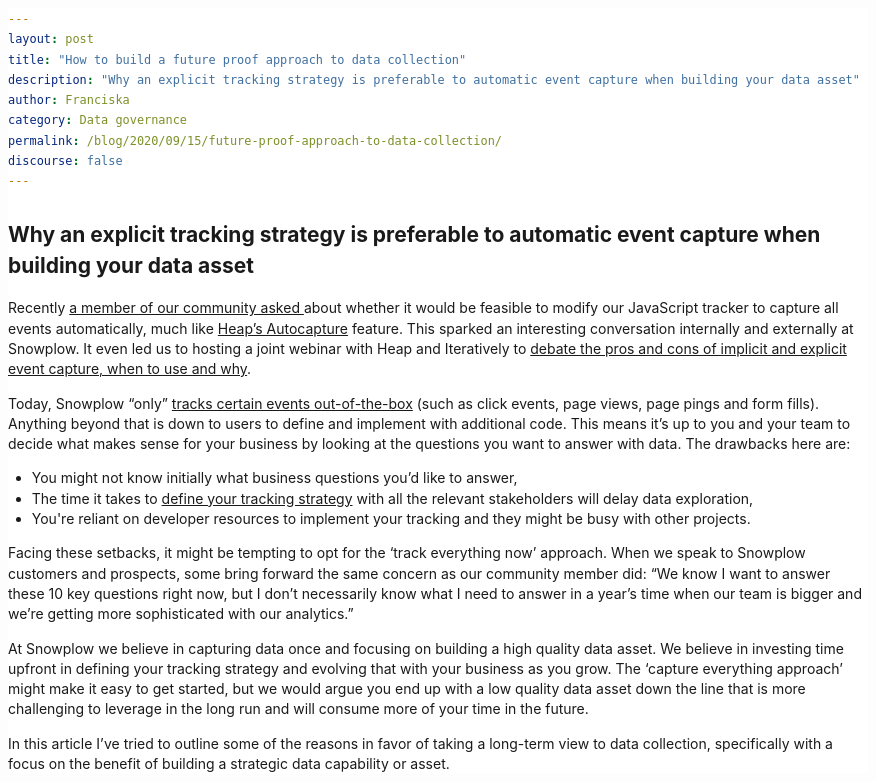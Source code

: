 ```yaml
---
layout: post
title: "How to build a future proof approach to data collection"
description: "Why an explicit tracking strategy is preferable to automatic event capture when building your data asset"
author: Franciska
category: Data governance
permalink: /blog/2020/09/15/future-proof-approach-to-data-collection/
discourse: false
---
```


## Why an explicit tracking strategy is preferable to automatic event capture when building your data asset

Recently [a member of our community asked ](https://discourse.snowplowanalytics.com/t/snowplow-capturing-all-events-automatically/3866)about whether it would be feasible to modify our JavaScript tracker to capture all events automatically, much like [Heap’s Autocapture](https://heap.io/product/autocapture) feature. This sparked an interesting conversation internally and externally at Snowplow. It even led us to hosting a joint webinar with Heap and Iteratively to [debate the pros and cons of implicit and explicit event capture, when to use and why](https://snowplowanalytics.com/webinars/explicit-vs-implicit-tracking/watch/). 

Today, Snowplow “only” [tracks certain events out-of-the-box](https://docs.snowplowanalytics.com/docs/understanding-tracking-design/out-of-the-box-vs-custom-events-and-entities/) (such as click events, page views, page pings and form fills). Anything beyond that is down to users to define and implement with additional code. This means it’s up to you and your team to decide what makes sense for your business by looking at the questions you want to answer with data. The drawbacks here are:



*   You might not know initially what business questions you’d like to answer,
*   The time it takes to [define your tracking strategy](https://snowplowanalytics.com/webinars/the-art-and-science-of-designing-your-tracking/) with all the relevant stakeholders will delay data exploration,
*   You're reliant on developer resources to implement your tracking and they might be busy with other projects.

Facing these setbacks, it might be tempting to opt for the ‘track everything now’ approach. When we speak to Snowplow customers and prospects, some bring forward the same concern as our community member did: “We know I want to answer these 10 key questions right now, but I don’t necessarily know what I need to answer in a year’s time when our team is bigger and we’re getting more sophisticated with our analytics.” 

At Snowplow we believe in capturing data once and focusing on building a high quality data asset. We believe in investing time upfront in defining your tracking strategy and evolving that with your business as you grow. The ‘capture everything approach’ might make it easy to get started, but we would argue you end up with a low quality data asset down the line that is more challenging to leverage in the long run and will consume more of your time in the future.

In this article I’ve tried to outline some of the reasons in favor of taking a long-term view to data collection, specifically with a focus on the benefit of building a strategic data capability or asset. 
